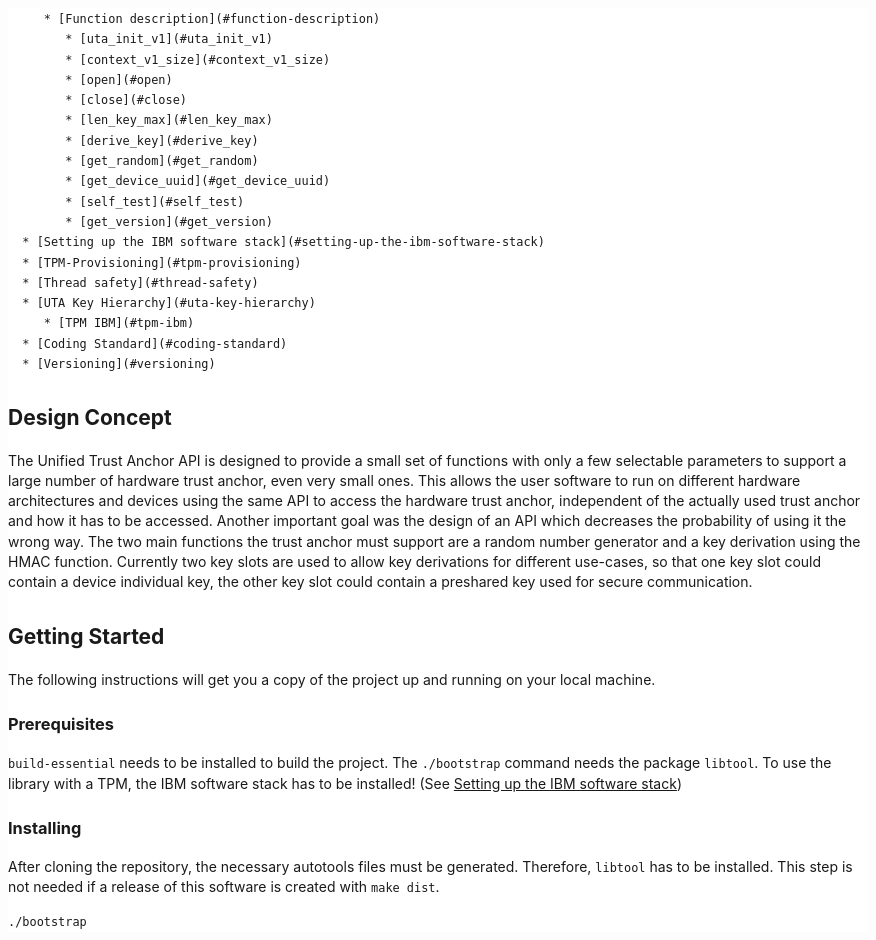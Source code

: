          * [Function description](#function-description)
            * [uta_init_v1](#uta_init_v1)
            * [context_v1_size](#context_v1_size)
            * [open](#open)
            * [close](#close)
            * [len_key_max](#len_key_max)
            * [derive_key](#derive_key)
            * [get_random](#get_random)
            * [get_device_uuid](#get_device_uuid)
            * [self_test](#self_test)
            * [get_version](#get_version)
      * [Setting up the IBM software stack](#setting-up-the-ibm-software-stack)
      * [TPM-Provisioning](#tpm-provisioning)
      * [Thread safety](#thread-safety)
      * [UTA Key Hierarchy](#uta-key-hierarchy)
         * [TPM IBM](#tpm-ibm)
      * [Coding Standard](#coding-standard)
      * [Versioning](#versioning)

## Design Concept
The Unified Trust Anchor API is designed to provide a small set of functions
with only a few selectable parameters to support a large number of hardware
trust anchor, even very small ones. This allows the user software to run on
different hardware architectures and devices using the same API to access the
hardware trust anchor, independent of the actually used trust anchor and how it
has to be accessed. Another important goal was the design of an API
which decreases the probability of using it the wrong way. The two main
functions the trust anchor must support are a random number generator and a key
derivation using the HMAC function. Currently two key slots are used to allow
key derivations for different use-cases, so that one key slot could contain a
device individual key, the other key slot could contain a preshared key used
for secure communication.

## Getting Started
The following instructions will get you a copy of the project up and running on
your local machine.

### Prerequisites
`build-essential` needs to be installed to build the project. The `./bootstrap`
command needs the package `libtool`. To use the library with a TPM, the IBM
software stack has to be installed! (See [Setting up the IBM software stack](#setting-up-the-ibm-software-stack))

### Installing
After cloning the repository, the necessary autotools files must be generated.
Therefore, `libtool` has to be installed. This step is not needed if a release
of this software is created with `make dist`.
```
./bootstrap
```
